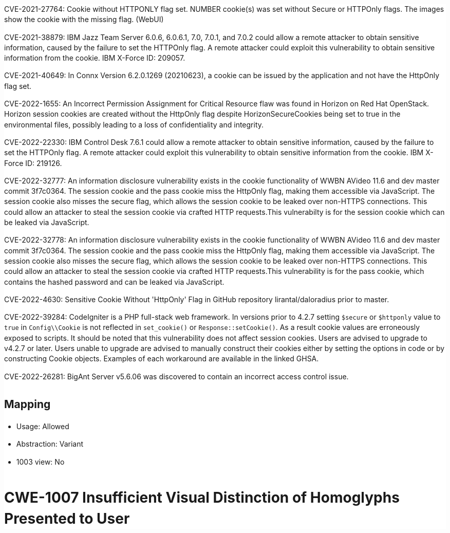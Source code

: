 CVE-2021-27764: Cookie without HTTPONLY flag set. NUMBER cookie(s) was set without Secure or HTTPOnly flags. The images show the cookie with the missing flag. (WebUI)

CVE-2021-38879: IBM Jazz Team Server 6.0.6, 6.0.6.1, 7.0, 7.0.1, and 7.0.2 could allow a remote attacker to obtain sensitive information, caused by the failure to set the HTTPOnly flag. A remote attacker could exploit this vulnerability to obtain sensitive information from the cookie. IBM X-Force ID: 209057.

CVE-2021-40649: In Connx Version 6.2.0.1269 (20210623), a cookie can be issued by the application and not have the HttpOnly flag set.

CVE-2022-1655: An Incorrect Permission Assignment for Critical Resource flaw was found in Horizon on Red Hat OpenStack. Horizon session cookies are created without the HttpOnly flag despite HorizonSecureCookies being set to true in the environmental files, possibly leading to a loss of confidentiality and integrity.

CVE-2022-22330: IBM Control Desk 7.6.1 could allow a remote attacker to obtain sensitive information, caused by the failure to set the HTTPOnly flag. A remote attacker could exploit this vulnerability to obtain sensitive information from the cookie. IBM X-Force ID: 219126.

CVE-2022-32777: An information disclosure vulnerability exists in the cookie functionality of WWBN AVideo 11.6 and dev master commit 3f7c0364. The session cookie and the pass cookie miss the HttpOnly flag, making them accessible via JavaScript. The session cookie also misses the secure flag, which allows the session cookie to be leaked over non-HTTPS connections. This could allow an attacker to steal the session cookie via crafted HTTP requests.This vulnerabilty is for the session cookie which can be leaked via JavaScript.

CVE-2022-32778: An information disclosure vulnerability exists in the cookie functionality of WWBN AVideo 11.6 and dev master commit 3f7c0364. The session cookie and the pass cookie miss the HttpOnly flag, making them accessible via JavaScript. The session cookie also misses the secure flag, which allows the session cookie to be leaked over non-HTTPS connections. This could allow an attacker to steal the session cookie via crafted HTTP requests.This vulnerability is for the pass cookie, which contains the hashed password and can be leaked via JavaScript.

CVE-2022-4630: Sensitive Cookie Without 'HttpOnly' Flag in GitHub repository lirantal/daloradius prior to master.

CVE-2022-39284: CodeIgniter is a PHP full-stack web framework. In versions prior to 4.2.7 setting `$secure` or `$httponly` value to `true` in `Config\\Cookie` is not reflected in `set_cookie()` or `Response::setCookie()`. As a result cookie values are erroneously exposed to scripts. It should be noted that this vulnerability does not affect session cookies. Users are advised to upgrade to v4.2.7 or later. Users unable to upgrade are advised to manually construct their cookies either by setting the options in code or by constructing Cookie objects. Examples of each workaround are available in the linked GHSA.

CVE-2022-26281: BigAnt Server v5.6.06 was discovered to contain an incorrect access control issue.

## Mapping

- Usage: Allowed

- Abstraction: Variant

- 1003 view: No

# CWE-1007 Insufficient Visual Distinction of Homoglyphs Presented to User
